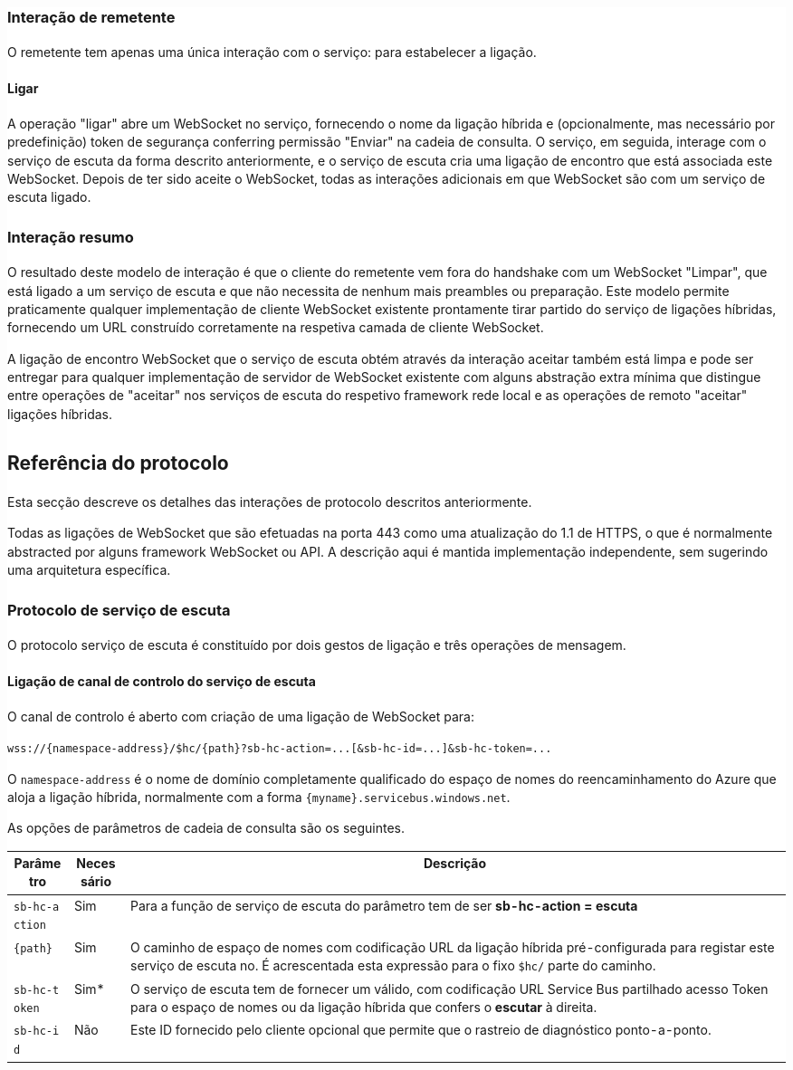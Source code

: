 ### Interação de remetente
O remetente tem apenas uma única interação com o serviço: para estabelecer a ligação.

#### Ligar
A operação "ligar" abre um WebSocket no serviço, fornecendo o nome da ligação híbrida e (opcionalmente, mas necessário por predefinição) token de segurança conferring permissão "Enviar" na cadeia de consulta. O serviço, em seguida, interage com o serviço de escuta da forma descrito anteriormente, e o serviço de escuta cria uma ligação de encontro que está associada este WebSocket. Depois de ter sido aceite o WebSocket, todas as interações adicionais em que WebSocket são com um serviço de escuta ligado.

### Interação resumo
O resultado deste modelo de interação é que o cliente do remetente vem fora do handshake com um WebSocket "Limpar", que está ligado a um serviço de escuta e que não necessita de nenhum mais preambles ou preparação. Este modelo permite praticamente qualquer implementação de cliente WebSocket existente prontamente tirar partido do serviço de ligações híbridas, fornecendo um URL construído corretamente na respetiva camada de cliente WebSocket.

A ligação de encontro WebSocket que o serviço de escuta obtém através da interação aceitar também está limpa e pode ser entregar para qualquer implementação de servidor de WebSocket existente com alguns abstração extra mínima que distingue entre operações de "aceitar" nos serviços de escuta do respetivo framework rede local e as operações de remoto "aceitar" ligações híbridas.

## Referência do protocolo

Esta secção descreve os detalhes das interações de protocolo descritos anteriormente.

Todas as ligações de WebSocket que são efetuadas na porta 443 como uma atualização do 1.1 de HTTPS, o que é normalmente abstracted por alguns framework WebSocket ou API. A descrição aqui é mantida implementação independente, sem sugerindo uma arquitetura específica.

### Protocolo de serviço de escuta
O protocolo serviço de escuta é constituído por dois gestos de ligação e três operações de mensagem.

#### Ligação de canal de controlo do serviço de escuta
O canal de controlo é aberto com criação de uma ligação de WebSocket para:

```
wss://{namespace-address}/$hc/{path}?sb-hc-action=...[&sb-hc-id=...]&sb-hc-token=...
```

O `namespace-address` é o nome de domínio completamente qualificado do espaço de nomes do reencaminhamento do Azure que aloja a ligação híbrida, normalmente com a forma `{myname}.servicebus.windows.net`.

As opções de parâmetros de cadeia de consulta são os seguintes.

| Parâmetro | Necessário | Descrição |
| --- | --- | --- |
| `sb-hc-action` |Sim |Para a função de serviço de escuta do parâmetro tem de ser **sb-hc-action = escuta** |
| `{path}` |Sim |O caminho de espaço de nomes com codificação URL da ligação híbrida pré-configurada para registar este serviço de escuta no. É acrescentada esta expressão para o fixo `$hc/` parte do caminho. |
| `sb-hc-token` |Sim\* |O serviço de escuta tem de fornecer um válido, com codificação URL Service Bus partilhado acesso Token para o espaço de nomes ou da ligação híbrida que confers o **escutar** à direita. |
| `sb-hc-id` |Não |Este ID fornecido pelo cliente opcional que permite que o rastreio de diagnóstico ponto-a-ponto. |

